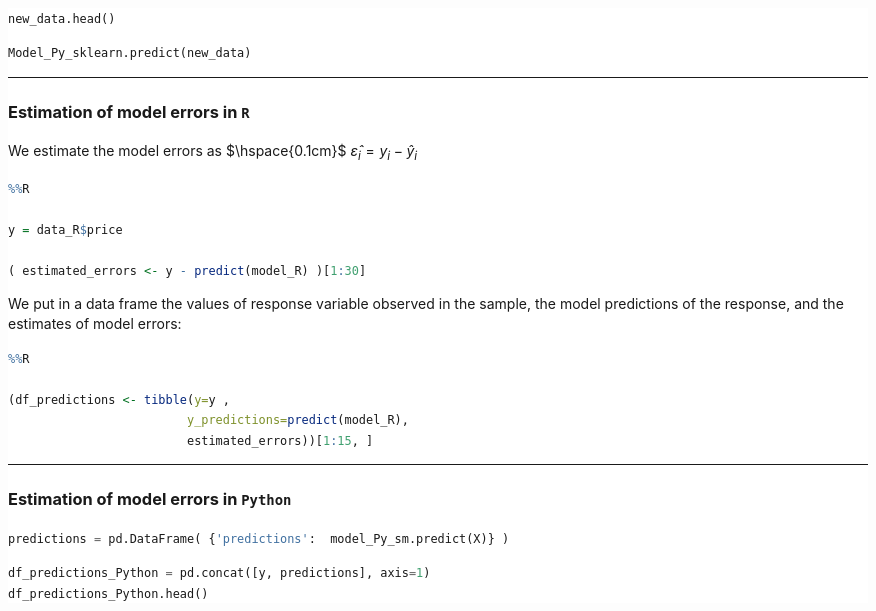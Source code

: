 
```python
new_data.head()
```


```python
Model_Py_sklearn.predict(new_data)
```



---



### Estimation of model errors in `R` <a class="anchor" id="25"></a>



We estimate the model errors as $\hspace{0.1cm}$ $\hat{\varepsilon}_i= y_i - \hat{y}_i$



```r
%%R 

y = data_R$price

( estimated_errors <- y - predict(model_R) )[1:30]
```


We put in a data frame the values of response variable observed in the
sample, the model predictions of the response, and the estimates of
model errors:



```r
%%R

(df_predictions <- tibble(y=y , 
                         y_predictions=predict(model_R), 
                         estimated_errors))[1:15, ]
```



---



### Estimation of model errors in `Python` <a class="anchor" id="26"></a>



```python
predictions = pd.DataFrame( {'predictions':  model_Py_sm.predict(X)} )
```


```python
df_predictions_Python = pd.concat([y, predictions], axis=1)
df_predictions_Python.head()
```
